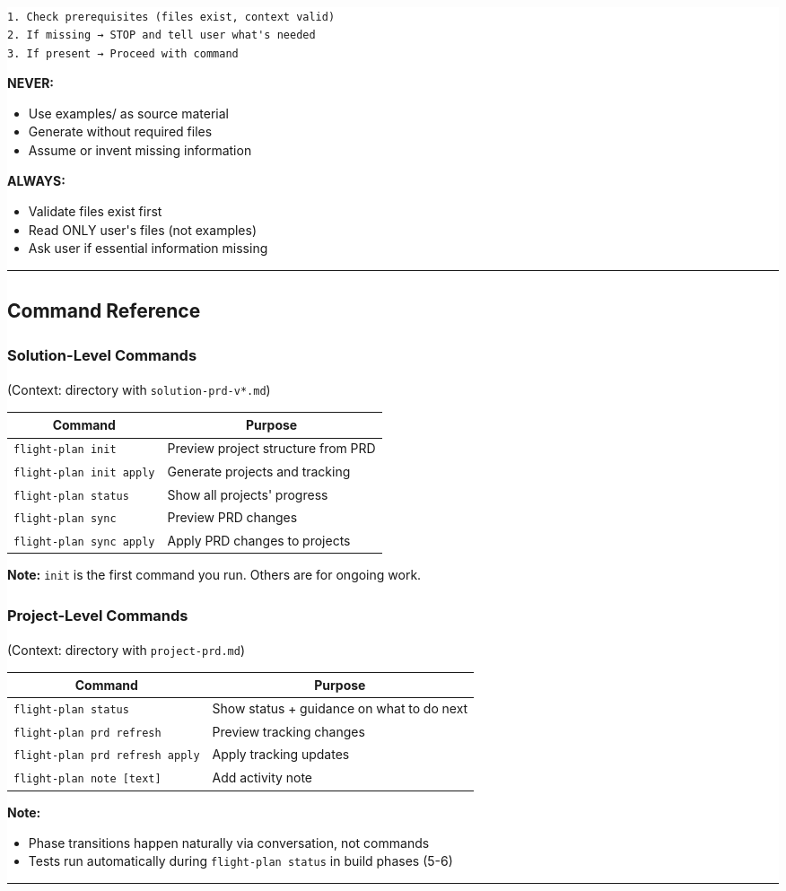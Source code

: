 ```
1. Check prerequisites (files exist, context valid)
2. If missing → STOP and tell user what's needed
3. If present → Proceed with command
```

**NEVER:**
- Use examples/ as source material
- Generate without required files
- Assume or invent missing information

**ALWAYS:**
- Validate files exist first
- Read ONLY user's files (not examples)
- Ask user if essential information missing

---

## Command Reference

### Solution-Level Commands
(Context: directory with `solution-prd-v*.md`)

| Command | Purpose |
|---------|---------|
| `flight-plan init` | Preview project structure from PRD |
| `flight-plan init apply` | Generate projects and tracking |
| `flight-plan status` | Show all projects' progress |
| `flight-plan sync` | Preview PRD changes |
| `flight-plan sync apply` | Apply PRD changes to projects |

**Note:** `init` is the first command you run. Others are for ongoing work.

### Project-Level Commands
(Context: directory with `project-prd.md`)

| Command | Purpose |
|---------|---------|
| `flight-plan status` | Show status + guidance on what to do next |
| `flight-plan prd refresh` | Preview tracking changes |
| `flight-plan prd refresh apply` | Apply tracking updates |
| `flight-plan note [text]` | Add activity note |

**Note:** 
- Phase transitions happen naturally via conversation, not commands
- Tests run automatically during `flight-plan status` in build phases (5-6)

---
